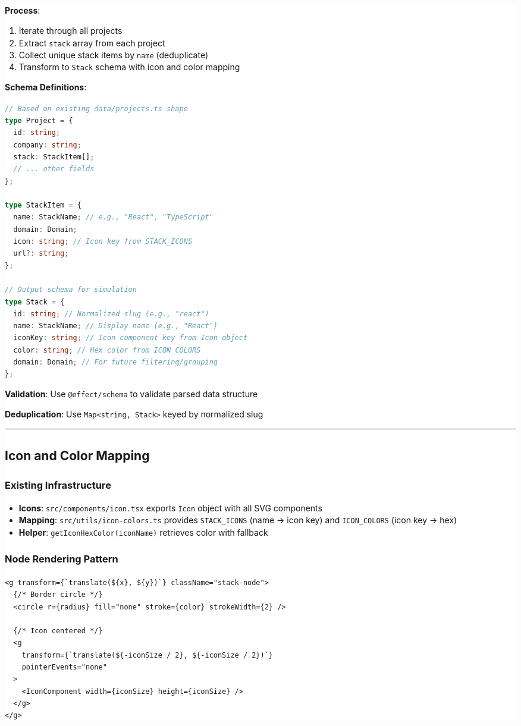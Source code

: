 **Process**:

1. Iterate through all projects
2. Extract `stack` array from each project
3. Collect unique stack items by `name` (deduplicate)
4. Transform to `Stack` schema with icon and color mapping

**Schema Definitions**:

```typescript
// Based on existing data/projects.ts shape
type Project = {
  id: string;
  company: string;
  stack: StackItem[];
  // ... other fields
};

type StackItem = {
  name: StackName; // e.g., "React", "TypeScript"
  domain: Domain;
  icon: string; // Icon key from STACK_ICONS
  url?: string;
};

// Output schema for simulation
type Stack = {
  id: string; // Normalized slug (e.g., "react")
  name: StackName; // Display name (e.g., "React")
  iconKey: string; // Icon component key from Icon object
  color: string; // Hex color from ICON_COLORS
  domain: Domain; // For future filtering/grouping
};
```

**Validation**: Use `@effect/schema` to validate parsed data structure

**Deduplication**: Use `Map<string, Stack>` keyed by normalized slug

---

## Icon and Color Mapping

### Existing Infrastructure

- **Icons**: `src/components/icon.tsx` exports `Icon` object with all SVG components
- **Mapping**: `src/utils/icon-colors.ts` provides `STACK_ICONS` (name → icon key) and `ICON_COLORS` (icon key → hex)
- **Helper**: `getIconHexColor(iconName)` retrieves color with fallback

### Node Rendering Pattern

```tsx
<g transform={`translate(${x}, ${y})`} className="stack-node">
  {/* Border circle */}
  <circle r={radius} fill="none" stroke={color} strokeWidth={2} />

  {/* Icon centered */}
  <g
    transform={`translate(${-iconSize / 2}, ${-iconSize / 2})`}
    pointerEvents="none"
  >
    <IconComponent width={iconSize} height={iconSize} />
  </g>
</g>
```
